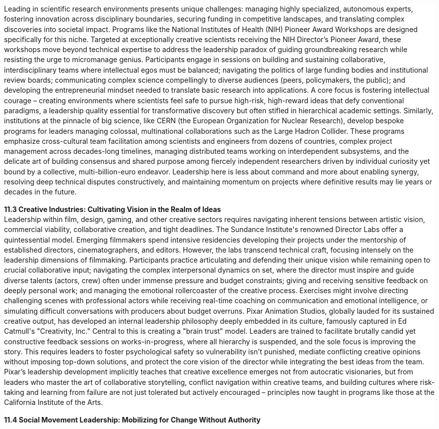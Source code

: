 Leading in scientific research environments presents unique challenges: managing highly specialized, autonomous experts, fostering innovation across disciplinary boundaries, securing funding in competitive landscapes, and translating complex discoveries into societal impact. Programs like the National Institutes of Health (NIH) Pioneer Award Workshops are designed specifically for this niche. Targeted at exceptionally creative scientists receiving the NIH Director’s Pioneer Award, these workshops move beyond technical expertise to address the leadership paradox of guiding groundbreaking research while resisting the urge to micromanage genius. Participants engage in sessions on building and sustaining collaborative, interdisciplinary teams where intellectual egos must be balanced; navigating the politics of large funding bodies and institutional review boards; communicating complex science compellingly to diverse audiences (peers, policymakers, the public); and developing the entrepreneurial mindset needed to translate basic research into applications. A core focus is fostering intellectual courage – creating environments where scientists feel safe to pursue high-risk, high-reward ideas that defy conventional paradigms, a leadership quality essential for transformative discovery but often stifled in hierarchical academic settings. Similarly, institutions at the pinnacle of big science, like CERN (the European Organization for Nuclear Research), develop bespoke programs for leaders managing colossal, multinational collaborations such as the Large Hadron Collider. These programs emphasize cross-cultural team facilitation among scientists and engineers from dozens of countries, complex project management across decades-long timelines, managing distributed teams working on interdependent subsystems, and the delicate art of building consensus and shared purpose among fiercely independent researchers driven by individual curiosity yet bound by a collective, multi-billion-euro endeavor. Leadership here is less about command and more about enabling synergy, resolving deep technical disputes constructively, and maintaining momentum on projects where definitive results may lie years or decades in the future.

**11.3 Creative Industries: Cultivating Vision in the Realm of Ideas**  
Leadership within film, design, gaming, and other creative sectors requires navigating inherent tensions between artistic vision, commercial viability, collaborative creation, and tight deadlines. The Sundance Institute's renowned Director Labs offer a quintessential model. Emerging filmmakers spend intensive residencies developing their projects under the mentorship of established directors, cinematographers, and editors. However, the labs transcend technical craft, focusing intensely on the leadership dimensions of filmmaking. Participants practice articulating and defending their unique vision while remaining open to crucial collaborative input; navigating the complex interpersonal dynamics on set, where the director must inspire and guide diverse talents (actors, crew) often under immense pressure and budget constraints; giving and receiving sensitive feedback on deeply personal work; and managing the emotional rollercoaster of the creative process. Exercises might involve directing challenging scenes with professional actors while receiving real-time coaching on communication and emotional intelligence, or simulating difficult conversations with producers about budget overruns. Pixar Animation Studios, globally lauded for its sustained creative output, has developed an internal leadership philosophy deeply embedded in its culture, famously captured in Ed Catmull's "Creativity, Inc." Central to this is creating a "brain trust" model. Leaders are trained to facilitate brutally candid yet constructive feedback sessions on works-in-progress, where all hierarchy is suspended, and the sole focus is improving the story. This requires leaders to foster psychological safety so vulnerability isn't punished, mediate conflicting creative opinions without imposing top-down solutions, and protect the core vision of the director while integrating the best ideas from the team. Pixar’s leadership development implicitly teaches that creative excellence emerges not from autocratic visionaries, but from leaders who master the art of collaborative storytelling, conflict navigation within creative teams, and building cultures where risk-taking and learning from failure are not just tolerated but actively encouraged – principles now taught in programs like those at the California Institute of the Arts.

**11.4 Social Movement Leadership: Mobilizing for Change Without Authority**  